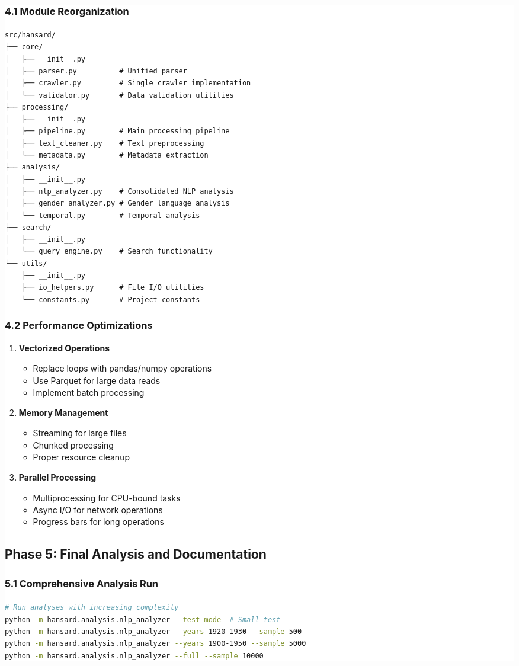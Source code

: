 ### 4.1 Module Reorganization
```
src/hansard/
├── core/
│   ├── __init__.py
│   ├── parser.py          # Unified parser
│   ├── crawler.py         # Single crawler implementation
│   └── validator.py       # Data validation utilities
├── processing/
│   ├── __init__.py
│   ├── pipeline.py        # Main processing pipeline
│   ├── text_cleaner.py    # Text preprocessing
│   └── metadata.py        # Metadata extraction
├── analysis/
│   ├── __init__.py
│   ├── nlp_analyzer.py    # Consolidated NLP analysis
│   ├── gender_analyzer.py # Gender language analysis
│   └── temporal.py        # Temporal analysis
├── search/
│   ├── __init__.py
│   └── query_engine.py    # Search functionality
└── utils/
    ├── __init__.py
    ├── io_helpers.py      # File I/O utilities
    └── constants.py       # Project constants
```

### 4.2 Performance Optimizations
1. **Vectorized Operations**
   - Replace loops with pandas/numpy operations
   - Use Parquet for large data reads
   - Implement batch processing

2. **Memory Management**
   - Streaming for large files
   - Chunked processing
   - Proper resource cleanup

3. **Parallel Processing**
   - Multiprocessing for CPU-bound tasks
   - Async I/O for network operations
   - Progress bars for long operations

## Phase 5: Final Analysis and Documentation

### 5.1 Comprehensive Analysis Run
```bash
# Run analyses with increasing complexity
python -m hansard.analysis.nlp_analyzer --test-mode  # Small test
python -m hansard.analysis.nlp_analyzer --years 1920-1930 --sample 500
python -m hansard.analysis.nlp_analyzer --years 1900-1950 --sample 5000
python -m hansard.analysis.nlp_analyzer --full --sample 10000
```
